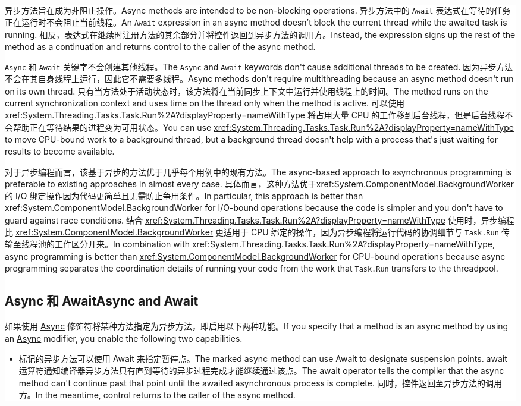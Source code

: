 <span data-ttu-id="a834e-202">异步方法旨在成为非阻止操作。</span><span class="sxs-lookup"><span data-stu-id="a834e-202">Async methods are intended to be non-blocking operations.</span></span> <span data-ttu-id="a834e-203">异步方法中的 `Await` 表达式在等待的任务正在运行时不会阻止当前线程。</span><span class="sxs-lookup"><span data-stu-id="a834e-203">An `Await` expression in an async method doesn’t block the current thread while the awaited task is running.</span></span> <span data-ttu-id="a834e-204">相反，表达式在继续时注册方法的其余部分并将控件返回到异步方法的调用方。</span><span class="sxs-lookup"><span data-stu-id="a834e-204">Instead, the expression signs up the rest of the method as a continuation and returns control to the caller of the async method.</span></span>

<span data-ttu-id="a834e-205">`Async` 和 `Await` 关键字不会创建其他线程。</span><span class="sxs-lookup"><span data-stu-id="a834e-205">The `Async` and `Await` keywords don't cause additional threads to be created.</span></span> <span data-ttu-id="a834e-206">因为异步方法不会在其自身线程上运行，因此它不需要多线程。</span><span class="sxs-lookup"><span data-stu-id="a834e-206">Async methods don't require multithreading because an async method doesn't run on its own thread.</span></span> <span data-ttu-id="a834e-207">只有当方法处于活动状态时，该方法将在当前同步上下文中运行并使用线程上的时间。</span><span class="sxs-lookup"><span data-stu-id="a834e-207">The method runs on the current synchronization context and uses time on the thread only when the method is active.</span></span> <span data-ttu-id="a834e-208">可以使用 <xref:System.Threading.Tasks.Task.Run%2A?displayProperty=nameWithType> 将占用大量 CPU 的工作移到后台线程，但是后台线程不会帮助正在等待结果的进程变为可用状态。</span><span class="sxs-lookup"><span data-stu-id="a834e-208">You can use <xref:System.Threading.Tasks.Task.Run%2A?displayProperty=nameWithType> to move CPU-bound work to a background thread, but a background thread doesn't help with a process that's just waiting for results to become available.</span></span>

<span data-ttu-id="a834e-209">对于异步编程而言，该基于异步的方法优于几乎每个用例中的现有方法。</span><span class="sxs-lookup"><span data-stu-id="a834e-209">The async-based approach to asynchronous programming is preferable to existing approaches in almost every case.</span></span> <span data-ttu-id="a834e-210">具体而言，这种方法优于<xref:System.ComponentModel.BackgroundWorker>的 I/O 绑定操作因为代码更简单且无需防止争用条件。</span><span class="sxs-lookup"><span data-stu-id="a834e-210">In particular, this approach is better than <xref:System.ComponentModel.BackgroundWorker> for I/O-bound operations because the code is simpler and you don't have to guard against race conditions.</span></span> <span data-ttu-id="a834e-211">结合 <xref:System.Threading.Tasks.Task.Run%2A?displayProperty=nameWithType> 使用时，异步编程比 <xref:System.ComponentModel.BackgroundWorker> 更适用于 CPU 绑定的操作，因为异步编程将运行代码的协调细节与 `Task.Run` 传输至线程池的工作区分开来。</span><span class="sxs-lookup"><span data-stu-id="a834e-211">In combination with <xref:System.Threading.Tasks.Task.Run%2A?displayProperty=nameWithType>, async programming is better than <xref:System.ComponentModel.BackgroundWorker> for CPU-bound operations because async programming separates the coordination details of running your code from the work that `Task.Run` transfers to the threadpool.</span></span>

## <a name="BKMK_AsyncandAwait"></a><span data-ttu-id="a834e-212">Async 和 Await</span><span class="sxs-lookup"><span data-stu-id="a834e-212">Async and Await</span></span>

<span data-ttu-id="a834e-213">如果使用 [Async](../../../../visual-basic/language-reference/modifiers/async.md) 修饰符将某种方法指定为异步方法，即启用以下两种功能。</span><span class="sxs-lookup"><span data-stu-id="a834e-213">If you specify that a method is an async method by using an [Async](../../../../visual-basic/language-reference/modifiers/async.md) modifier, you enable the following two capabilities.</span></span>

- <span data-ttu-id="a834e-214">标记的异步方法可以使用 [Await](../../../../visual-basic/language-reference/operators/await-operator.md) 来指定暂停点。</span><span class="sxs-lookup"><span data-stu-id="a834e-214">The marked async method can use [Await](../../../../visual-basic/language-reference/operators/await-operator.md) to designate suspension points.</span></span> <span data-ttu-id="a834e-215">await 运算符通知编译器异步方法只有直到等待的异步过程完成才能继续通过该点。</span><span class="sxs-lookup"><span data-stu-id="a834e-215">The await operator tells the compiler that the async method can't continue past that point until the awaited asynchronous process is complete.</span></span> <span data-ttu-id="a834e-216">同时，控件返回至异步方法的调用方。</span><span class="sxs-lookup"><span data-stu-id="a834e-216">In the meantime, control returns to the caller of the async method.</span></span>
